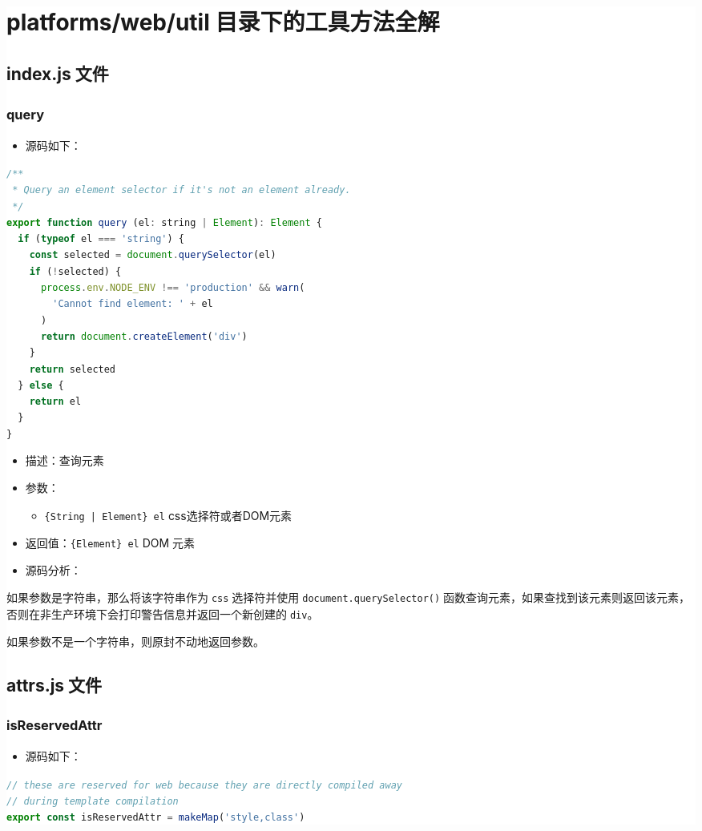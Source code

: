 # platforms/web/util 目录下的工具方法全解

## index.js 文件

### query

* 源码如下：

```js
/**
 * Query an element selector if it's not an element already.
 */
export function query (el: string | Element): Element {
  if (typeof el === 'string') {
    const selected = document.querySelector(el)
    if (!selected) {
      process.env.NODE_ENV !== 'production' && warn(
        'Cannot find element: ' + el
      )
      return document.createElement('div')
    }
    return selected
  } else {
    return el
  }
}
```

* 描述：查询元素

* 参数：
  * `{String | Element} el` css选择符或者DOM元素

* 返回值：`{Element} el` DOM 元素

* 源码分析：

如果参数是字符串，那么将该字符串作为 `css` 选择符并使用 `document.querySelector()` 函数查询元素，如果查找到该元素则返回该元素，否则在非生产环境下会打印警告信息并返回一个新创建的 `div`。

如果参数不是一个字符串，则原封不动地返回参数。

## attrs.js 文件

### isReservedAttr

* 源码如下：

```js
// these are reserved for web because they are directly compiled away
// during template compilation
export const isReservedAttr = makeMap('style,class')
```
